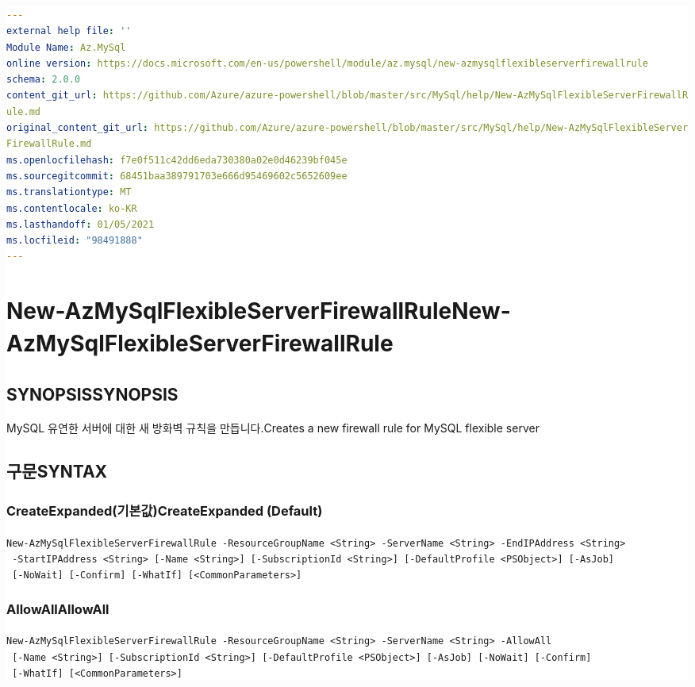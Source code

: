 ```yaml
---
external help file: ''
Module Name: Az.MySql
online version: https://docs.microsoft.com/en-us/powershell/module/az.mysql/new-azmysqlflexibleserverfirewallrule
schema: 2.0.0
content_git_url: https://github.com/Azure/azure-powershell/blob/master/src/MySql/help/New-AzMySqlFlexibleServerFirewallRule.md
original_content_git_url: https://github.com/Azure/azure-powershell/blob/master/src/MySql/help/New-AzMySqlFlexibleServerFirewallRule.md
ms.openlocfilehash: f7e0f511c42dd6eda730380a02e0d46239bf045e
ms.sourcegitcommit: 68451baa389791703e666d95469602c5652609ee
ms.translationtype: MT
ms.contentlocale: ko-KR
ms.lasthandoff: 01/05/2021
ms.locfileid: "98491888"
---
```

# <span data-ttu-id="e71c0-101">New-AzMySqlFlexibleServerFirewallRule</span><span class="sxs-lookup"><span data-stu-id="e71c0-101">New-AzMySqlFlexibleServerFirewallRule</span></span>

## <span data-ttu-id="e71c0-102">SYNOPSIS</span><span class="sxs-lookup"><span data-stu-id="e71c0-102">SYNOPSIS</span></span>
<span data-ttu-id="e71c0-103">MySQL 유연한 서버에 대한 새 방화벽 규칙을 만듭니다.</span><span class="sxs-lookup"><span data-stu-id="e71c0-103">Creates a new firewall rule for MySQL flexible server</span></span>

## <span data-ttu-id="e71c0-104">구문</span><span class="sxs-lookup"><span data-stu-id="e71c0-104">SYNTAX</span></span>

### <span data-ttu-id="e71c0-105">CreateExpanded(기본값)</span><span class="sxs-lookup"><span data-stu-id="e71c0-105">CreateExpanded (Default)</span></span>
```
New-AzMySqlFlexibleServerFirewallRule -ResourceGroupName <String> -ServerName <String> -EndIPAddress <String>
 -StartIPAddress <String> [-Name <String>] [-SubscriptionId <String>] [-DefaultProfile <PSObject>] [-AsJob]
 [-NoWait] [-Confirm] [-WhatIf] [<CommonParameters>]
```

### <span data-ttu-id="e71c0-106">AllowAll</span><span class="sxs-lookup"><span data-stu-id="e71c0-106">AllowAll</span></span>
```
New-AzMySqlFlexibleServerFirewallRule -ResourceGroupName <String> -ServerName <String> -AllowAll
 [-Name <String>] [-SubscriptionId <String>] [-DefaultProfile <PSObject>] [-AsJob] [-NoWait] [-Confirm]
 [-WhatIf] [<CommonParameters>]
```
